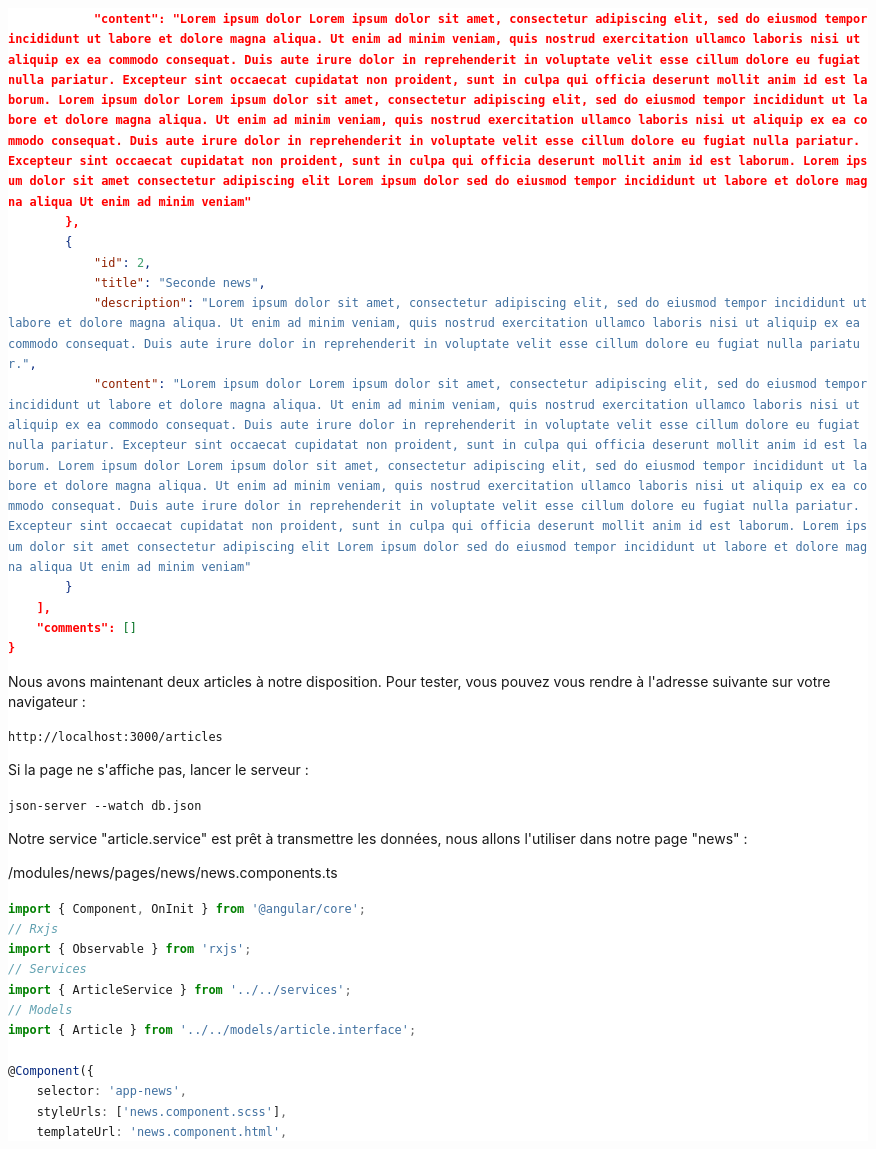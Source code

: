 ``` json
            "content": "Lorem ipsum dolor Lorem ipsum dolor sit amet, consectetur adipiscing elit, sed do eiusmod tempor incididunt ut labore et dolore magna aliqua. Ut enim ad minim veniam, quis nostrud exercitation ullamco laboris nisi ut aliquip ex ea commodo consequat. Duis aute irure dolor in reprehenderit in voluptate velit esse cillum dolore eu fugiat nulla pariatur. Excepteur sint occaecat cupidatat non proident, sunt in culpa qui officia deserunt mollit anim id est laborum. Lorem ipsum dolor Lorem ipsum dolor sit amet, consectetur adipiscing elit, sed do eiusmod tempor incididunt ut labore et dolore magna aliqua. Ut enim ad minim veniam, quis nostrud exercitation ullamco laboris nisi ut aliquip ex ea commodo consequat. Duis aute irure dolor in reprehenderit in voluptate velit esse cillum dolore eu fugiat nulla pariatur. Excepteur sint occaecat cupidatat non proident, sunt in culpa qui officia deserunt mollit anim id est laborum. Lorem ipsum dolor sit amet consectetur adipiscing elit Lorem ipsum dolor sed do eiusmod tempor incididunt ut labore et dolore magna aliqua Ut enim ad minim veniam"
        },
        {
            "id": 2,
            "title": "Seconde news",
            "description": "Lorem ipsum dolor sit amet, consectetur adipiscing elit, sed do eiusmod tempor incididunt ut labore et dolore magna aliqua. Ut enim ad minim veniam, quis nostrud exercitation ullamco laboris nisi ut aliquip ex ea commodo consequat. Duis aute irure dolor in reprehenderit in voluptate velit esse cillum dolore eu fugiat nulla pariatur.",
            "content": "Lorem ipsum dolor Lorem ipsum dolor sit amet, consectetur adipiscing elit, sed do eiusmod tempor incididunt ut labore et dolore magna aliqua. Ut enim ad minim veniam, quis nostrud exercitation ullamco laboris nisi ut aliquip ex ea commodo consequat. Duis aute irure dolor in reprehenderit in voluptate velit esse cillum dolore eu fugiat nulla pariatur. Excepteur sint occaecat cupidatat non proident, sunt in culpa qui officia deserunt mollit anim id est laborum. Lorem ipsum dolor Lorem ipsum dolor sit amet, consectetur adipiscing elit, sed do eiusmod tempor incididunt ut labore et dolore magna aliqua. Ut enim ad minim veniam, quis nostrud exercitation ullamco laboris nisi ut aliquip ex ea commodo consequat. Duis aute irure dolor in reprehenderit in voluptate velit esse cillum dolore eu fugiat nulla pariatur. Excepteur sint occaecat cupidatat non proident, sunt in culpa qui officia deserunt mollit anim id est laborum. Lorem ipsum dolor sit amet consectetur adipiscing elit Lorem ipsum dolor sed do eiusmod tempor incididunt ut labore et dolore magna aliqua Ut enim ad minim veniam"
        }
    ],
    "comments": []
}
```

Nous avons maintenant deux articles à notre disposition. Pour tester, vous pouvez vous rendre à l'adresse suivante sur votre navigateur :
```
http://localhost:3000/articles
```

Si la page ne s'affiche pas, lancer le serveur :
```
json-server --watch db.json
```

Notre service "article.service" est prêt à transmettre les données, nous allons l'utiliser dans notre page "news" :

/modules/news/pages/news/news.components.ts
``` typescript
import { Component, OnInit } from '@angular/core';
// Rxjs
import { Observable } from 'rxjs';
// Services
import { ArticleService } from '../../services';
// Models
import { Article } from '../../models/article.interface';

@Component({
    selector: 'app-news',
    styleUrls: ['news.component.scss'],
    templateUrl: 'news.component.html',
```